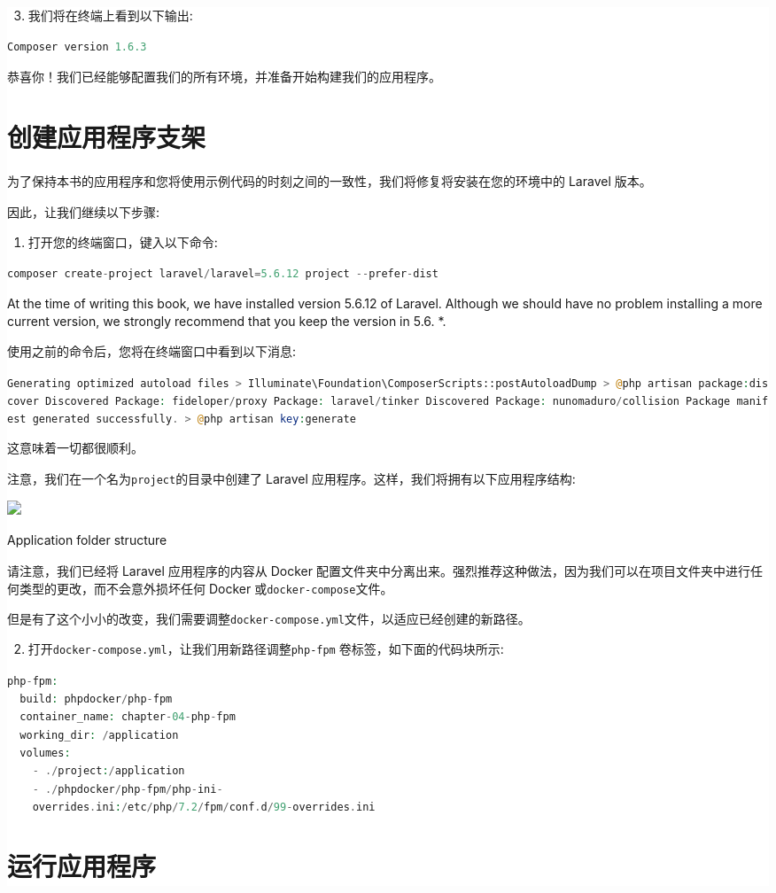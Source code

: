 3.  我们将在终端上看到以下输出:

```php
Composer version 1.6.3
```

恭喜你！我们已经能够配置我们的所有环境，并准备开始构建我们的应用程序。

# 创建应用程序支架

为了保持本书的应用程序和您将使用示例代码的时刻之间的一致性，我们将修复将安装在您的环境中的 Laravel 版本。

因此，让我们继续以下步骤:

1.  打开您的终端窗口，键入以下命令:

```php
composer create-project laravel/laravel=5.6.12 project --prefer-dist
```

At the time of writing this book, we have installed version 5.6.12 of Laravel. Although we should have no problem installing a more current version, we strongly recommend that you keep the version in 5.6\. *.

使用之前的命令后，您将在终端窗口中看到以下消息:

```php
Generating optimized autoload files > Illuminate\Foundation\ComposerScripts::postAutoloadDump > @php artisan package:discover Discovered Package: fideloper/proxy Package: laravel/tinker Discovered Package: nunomaduro/collision Package manifest generated successfully. > @php artisan key:generate
```

这意味着一切都很顺利。

注意，我们在一个名为`project`的目录中创建了 Laravel 应用程序。这样，我们将拥有以下应用程序结构:

![](../images/00032.jpeg)

Application folder structure

请注意，我们已经将 Laravel 应用程序的内容从 Docker 配置文件夹中分离出来。强烈推荐这种做法，因为我们可以在项目文件夹中进行任何类型的更改，而不会意外损坏任何 Docker 或`docker-compose`文件。

但是有了这个小小的改变，我们需要调整`docker-compose.yml`文件，以适应已经创建的新路径。

2.  打开`docker-compose.yml`，让我们用新路径调整`php-fpm` 卷标签，如下面的代码块所示:

```php
php-fpm:
  build: phpdocker/php-fpm
  container_name: chapter-04-php-fpm
  working_dir: /application
  volumes:
    - ./project:/application
    - ./phpdocker/php-fpm/php-ini-
    overrides.ini:/etc/php/7.2/fpm/conf.d/99-overrides.ini
```

# 运行应用程序
